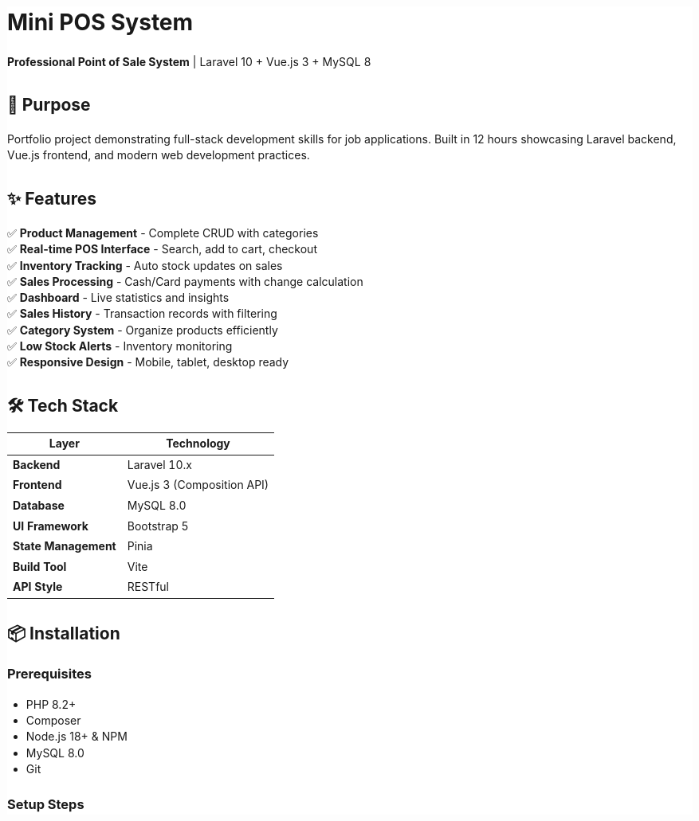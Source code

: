 # Mini POS System

**Professional Point of Sale System** | Laravel 10 + Vue.js 3 + MySQL 8

## 🎯 Purpose

Portfolio project demonstrating full-stack development skills for job applications. Built in 12 hours showcasing Laravel backend, Vue.js frontend, and modern web development practices.

## ✨ Features

✅ **Product Management** - Complete CRUD with categories  
✅ **Real-time POS Interface** - Search, add to cart, checkout  
✅ **Inventory Tracking** - Auto stock updates on sales  
✅ **Sales Processing** - Cash/Card payments with change calculation  
✅ **Dashboard** - Live statistics and insights  
✅ **Sales History** - Transaction records with filtering  
✅ **Category System** - Organize products efficiently  
✅ **Low Stock Alerts** - Inventory monitoring  
✅ **Responsive Design** - Mobile, tablet, desktop ready

## 🛠️ Tech Stack

| Layer | Technology |
|-------|-----------|
| **Backend** | Laravel 10.x |
| **Frontend** | Vue.js 3 (Composition API) |
| **Database** | MySQL 8.0 |
| **UI Framework** | Bootstrap 5 |
| **State Management** | Pinia |
| **Build Tool** | Vite |
| **API Style** | RESTful |

## 📦 Installation

### Prerequisites

- PHP 8.2+
- Composer
- Node.js 18+ & NPM
- MySQL 8.0
- Git

### Setup Steps
